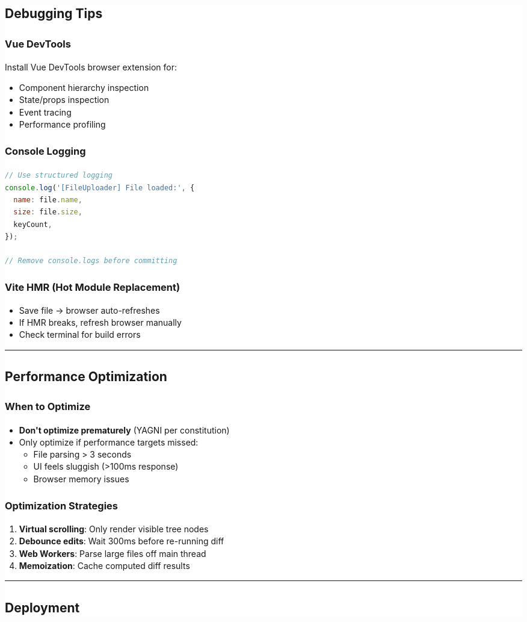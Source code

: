 
## Debugging Tips

### Vue DevTools

Install Vue DevTools browser extension for:

- Component hierarchy inspection
- State/props inspection
- Event tracing
- Performance profiling

### Console Logging

```javascript
// Use structured logging
console.log('[FileUploader] File loaded:', {
  name: file.name,
  size: file.size,
  keyCount,
});

// Remove console.logs before committing
```

### Vite HMR (Hot Module Replacement)

- Save file → browser auto-refreshes
- If HMR breaks, refresh browser manually
- Check terminal for build errors

---

## Performance Optimization

### When to Optimize

- **Don't optimize prematurely** (YAGNI per constitution)
- Only optimize if performance targets missed:
  - File parsing > 3 seconds
  - UI feels sluggish (>100ms response)
  - Browser memory issues

### Optimization Strategies

1. **Virtual scrolling**: Only render visible tree nodes
2. **Debounce edits**: Wait 300ms before re-running diff
3. **Web Workers**: Parse large files off main thread
4. **Memoization**: Cache computed diff results

---

## Deployment
